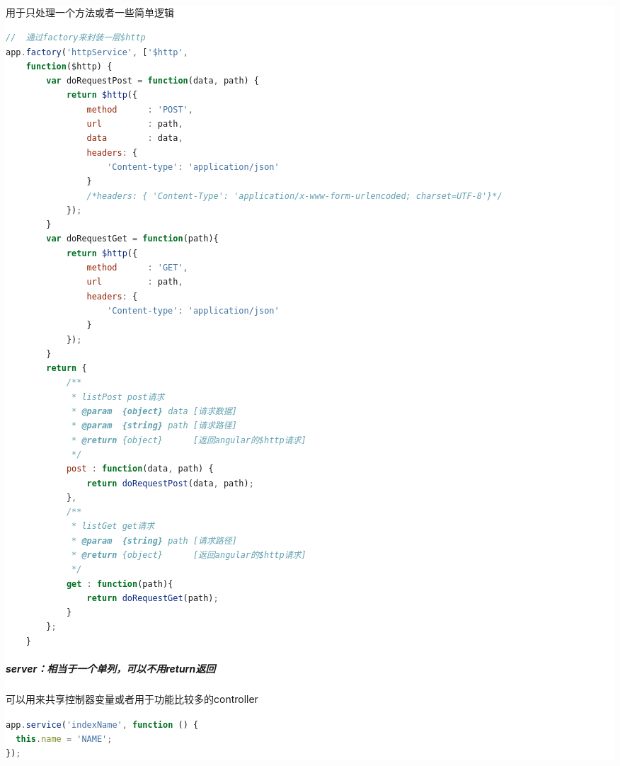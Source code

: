 用于只处理一个方法或者一些简单逻辑

```javascript
//	通过factory来封装一层$http
app.factory('httpService', ['$http', 
    function($http) {
        var doRequestPost = function(data, path) {
            return $http({
                method      : 'POST',
                url         : path,
                data        : data,
                headers: {
                    'Content-type': 'application/json'
                }
                /*headers: { 'Content-Type': 'application/x-www-form-urlencoded; charset=UTF-8'}*/
            });
        }
        var doRequestGet = function(path){
            return $http({
                method      : 'GET',
                url         : path,
                headers: {
                    'Content-type': 'application/json'
                }
            });
        }
        return {
            /**
             * listPost post请求
             * @param  {object} data [请求数据]
             * @param  {string} path [请求路径]
             * @return {object}      [返回angular的$http请求]
             */
            post : function(data, path) {
                return doRequestPost(data, path);
            },
            /**
             * listGet get请求
             * @param  {string} path [请求路径]
             * @return {object}      [返回angular的$http请求]
             */
            get : function(path){
                return doRequestGet(path);
            }
        };
    }
```

##### server：相当于一个单列，可以不用return返回

可以用来共享控制器变量或者用于功能比较多的controller

```javascript
app.service('indexName', function () {
  this.name = 'NAME';
});
```
